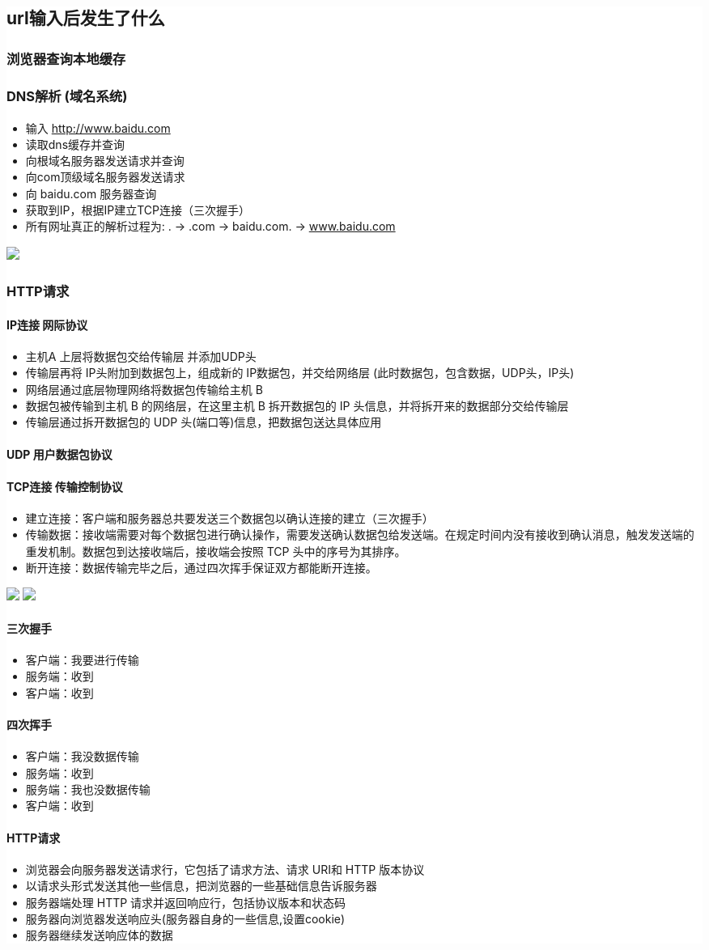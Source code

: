 ## url输入后发生了什么

### 浏览器查询本地缓存
### DNS解析 (域名系统)
* 输入 http://www.baidu.com
* 读取dns缓存并查询
* 向根域名服务器发送请求并查询
* 向com顶级域名服务器发送请求
* 向 baidu.com 服务器查询
* 获取到IP，根据IP建立TCP连接（三次握手）
* 所有网址真正的解析过程为: . -> .com -> baidu.com. -> www.baidu.com
  
![](https://earhart-speech.oss-cn-zhangjiakou.aliyuncs.com/session1/img/dns.png)

### HTTP请求

#### IP连接  网际协议
* 主机A 上层将数据包交给传输层 并添加UDP头
* 传输层再将 IP头附加到数据包上，组成新的 IP数据包，并交给网络层 (此时数据包，包含数据，UDP头，IP头)
* 网络层通过底层物理网络将数据包传输给主机 B
* 数据包被传输到主机 B 的网络层，在这里主机 B 拆开数据包的 IP 头信息，并将拆开来的数据部分交给传输层
* 传输层通过拆开数据包的 UDP 头(端口等)信息，把数据包送达具体应用
  
#### UDP 用户数据包协议

#### TCP连接 传输控制协议

* 建立连接：客户端和服务器总共要发送三个数据包以确认连接的建立（三次握手）
* 传输数据：接收端需要对每个数据包进行确认操作，需要发送确认数据包给发送端。在规定时间内没有接收到确认消息，触发发送端的重发机制。数据包到达接收端后，接收端会按照 TCP 头中的序号为其排序。
* 断开连接：数据传输完毕之后，通过四次挥手保证双方都能断开连接。

![](https://earhart-speech.oss-cn-zhangjiakou.aliyuncs.com/session1/img/http1.png)
![](https://earhart-speech.oss-cn-zhangjiakou.aliyuncs.com/session1/img/http2.png)

#### 三次握手
* 客户端：我要进行传输
* 服务端：收到
* 客户端：收到

#### 四次挥手
* 客户端：我没数据传输
* 服务端：收到
* 服务端：我也没数据传输
* 客户端：收到


#### HTTP请求
* 浏览器会向服务器发送请求行，它包括了请求方法、请求 URI和 HTTP 版本协议
* 以请求头形式发送其他一些信息，把浏览器的一些基础信息告诉服务器
* 服务器端处理 HTTP 请求并返回响应行，包括协议版本和状态码
* 服务器向浏览器发送响应头(服务器自身的一些信息,设置cookie)
* 服务器继续发送响应体的数据
